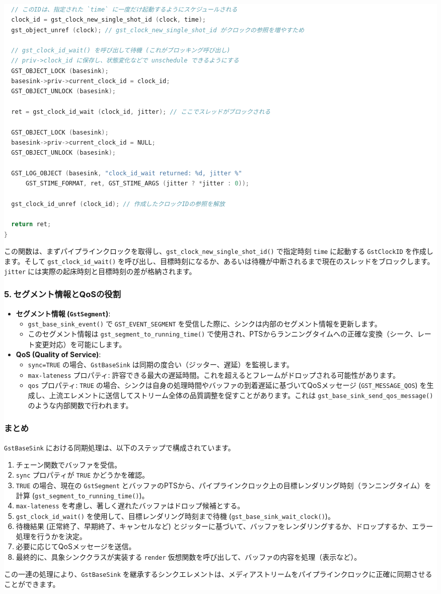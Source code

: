 ```c
  // このIDは、指定された `time` に一度だけ起動するようにスケジュールされる
  clock_id = gst_clock_new_single_shot_id (clock, time);
  gst_object_unref (clock); // gst_clock_new_single_shot_id がクロックの参照を増やすため

  // gst_clock_id_wait() を呼び出して待機 (これがブロッキング呼び出し)
  // priv->clock_id に保存し、状態変化などで unschedule できるようにする
  GST_OBJECT_LOCK (basesink);
  basesink->priv->current_clock_id = clock_id;
  GST_OBJECT_UNLOCK (basesink);

  ret = gst_clock_id_wait (clock_id, jitter); // ここでスレッドがブロックされる

  GST_OBJECT_LOCK (basesink);
  basesink->priv->current_clock_id = NULL;
  GST_OBJECT_UNLOCK (basesink);

  GST_LOG_OBJECT (basesink, "clock_id_wait returned: %d, jitter %"
      GST_STIME_FORMAT, ret, GST_STIME_ARGS (jitter ? *jitter : 0));

  gst_clock_id_unref (clock_id); // 作成したクロックIDの参照を解放

  return ret;
}
```

この関数は、まずパイプラインクロックを取得し、`gst_clock_new_single_shot_id()` で指定時刻 `time` に起動する `GstClockID` を作成します。そして `gst_clock_id_wait()` を呼び出し、目標時刻になるか、あるいは待機が中断されるまで現在のスレッドをブロックします。`jitter` には実際の起床時刻と目標時刻の差が格納されます。

### 5\. セグメント情報とQoSの役割

  * **セグメント情報 (`GstSegment`)**:
      * `gst_base_sink_event()` で `GST_EVENT_SEGMENT` を受信した際に、シンクは内部のセグメント情報を更新します。
      * このセグメント情報は `gst_segment_to_running_time()` で使用され、PTSからランニングタイムへの正確な変換（シーク、レート変更対応）を可能にします。
  * **QoS (Quality of Service)**:
      * `sync=TRUE` の場合、`GstBaseSink` は同期の度合い（ジッター、遅延）を監視します。
      * `max-lateness` プロパティ: 許容できる最大の遅延時間。これを超えるとフレームがドロップされる可能性があります。
      * `qos` プロパティ: `TRUE` の場合、シンクは自身の処理時間やバッファの到着遅延に基づいてQoSメッセージ (`GST_MESSAGE_QOS`) を生成し、上流エレメントに送信してストリーム全体の品質調整を促すことがあります。これは `gst_base_sink_send_qos_message()` のような内部関数で行われます。

### まとめ

`GstBaseSink` における同期処理は、以下のステップで構成されています。

1.  チェーン関数でバッファを受信。
2.  `sync` プロパティが `TRUE` かどうかを確認。
3.  `TRUE` の場合、現在の `GstSegment` とバッファのPTSから、パイプラインクロック上の目標レンダリング時刻（ランニングタイム）を計算 (`gst_segment_to_running_time()`)。
4.  `max-lateness` を考慮し、著しく遅れたバッファはドロップ候補とする。
5.  `gst_clock_id_wait()` を使用して、目標レンダリング時刻まで待機 (`gst_base_sink_wait_clock()`)。
6.  待機結果 (正常終了、早期終了、キャンセルなど) とジッターに基づいて、バッファをレンダリングするか、ドロップするか、エラー処理を行うかを決定。
7.  必要に応じてQoSメッセージを送信。
8.  最終的に、具象シンククラスが実装する `render` 仮想関数を呼び出して、バッファの内容を処理（表示など）。

この一連の処理により、`GstBaseSink` を継承するシンクエレメントは、メディアストリームをパイプラインクロックに正確に同期させることができます。
